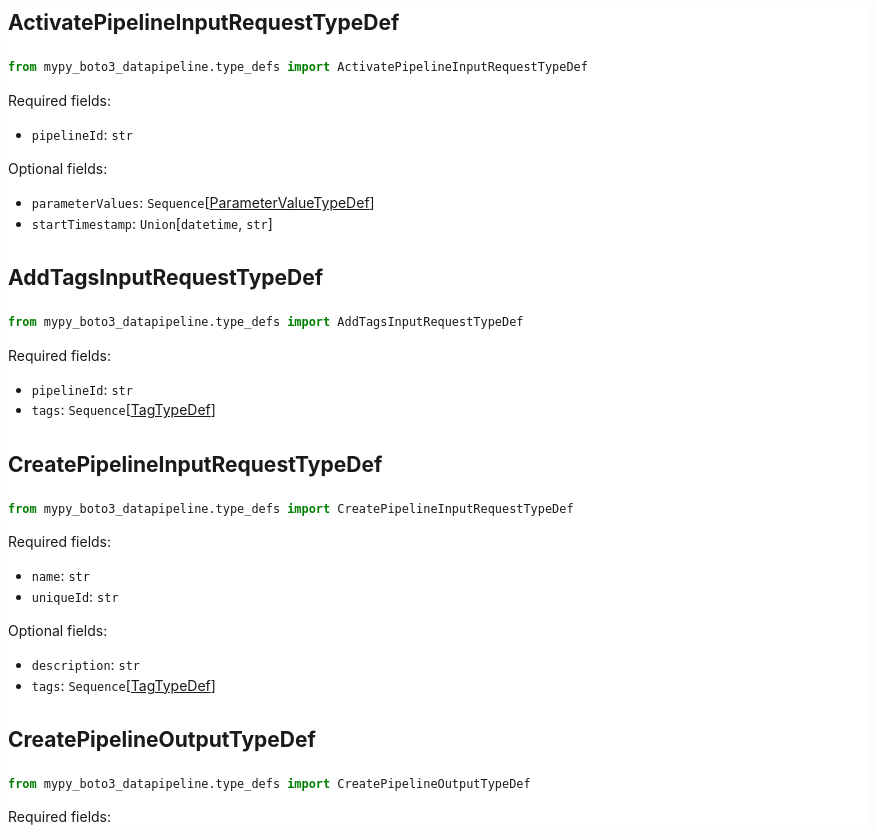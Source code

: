 <a id="activatepipelineinputrequesttypedef"></a>

## ActivatePipelineInputRequestTypeDef

```python
from mypy_boto3_datapipeline.type_defs import ActivatePipelineInputRequestTypeDef
```

Required fields:

- `pipelineId`: `str`

Optional fields:

- `parameterValues`:
  `Sequence`\[[ParameterValueTypeDef](./type_defs.md#parametervaluetypedef)\]
- `startTimestamp`: `Union`\[`datetime`, `str`\]

<a id="addtagsinputrequesttypedef"></a>

## AddTagsInputRequestTypeDef

```python
from mypy_boto3_datapipeline.type_defs import AddTagsInputRequestTypeDef
```

Required fields:

- `pipelineId`: `str`
- `tags`: `Sequence`\[[TagTypeDef](./type_defs.md#tagtypedef)\]

<a id="createpipelineinputrequesttypedef"></a>

## CreatePipelineInputRequestTypeDef

```python
from mypy_boto3_datapipeline.type_defs import CreatePipelineInputRequestTypeDef
```

Required fields:

- `name`: `str`
- `uniqueId`: `str`

Optional fields:

- `description`: `str`
- `tags`: `Sequence`\[[TagTypeDef](./type_defs.md#tagtypedef)\]

<a id="createpipelineoutputtypedef"></a>

## CreatePipelineOutputTypeDef

```python
from mypy_boto3_datapipeline.type_defs import CreatePipelineOutputTypeDef
```

Required fields:
